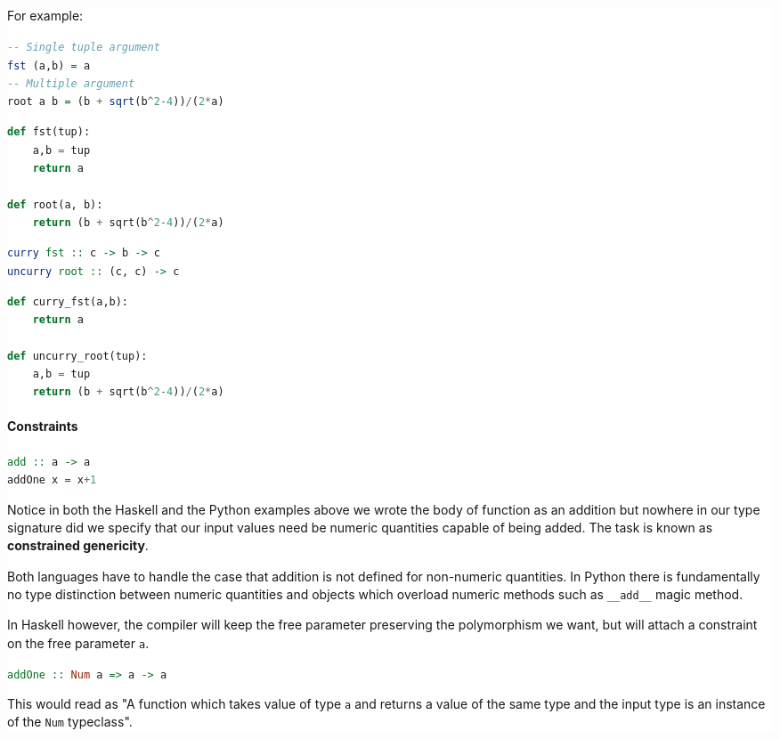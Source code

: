 For example:

```haskell
-- Single tuple argument 
fst (a,b) = a
-- Multiple argument
root a b = (b + sqrt(b^2-4))/(2*a)
```

```python
def fst(tup):
    a,b = tup
    return a

def root(a, b):
    return (b + sqrt(b^2-4))/(2*a)
```

```haskell
curry fst :: c -> b -> c
uncurry root :: (c, c) -> c
```

```python
def curry_fst(a,b):
    return a

def uncurry_root(tup):
    a,b = tup
    return (b + sqrt(b^2-4))/(2*a)
```

#### Constraints

```haskell
add :: a -> a
addOne x = x+1
```

Notice in both the Haskell and the Python examples above we wrote the
body of function as an addition but nowhere in our type signature did
we specify that our input values need be numeric quantities capable of
being added. The task is known as **constrained genericity**.

Both languages have to handle the case that addition is not defined
for non-numeric quantities. In Python there is fundamentally no type
distinction between numeric quantities and objects which overload
numeric methods such as ``__add__`` magic method.

In Haskell however, the compiler will keep the free parameter preserving
the polymorphism we want, but will attach a constraint on the free
parameter ``a``.

```haskell
addOne :: Num a => a -> a
```

This would read as "A function which takes value of type ``a`` and returns
a value of the same type and the input type is an instance of the
``Num`` typeclass".
